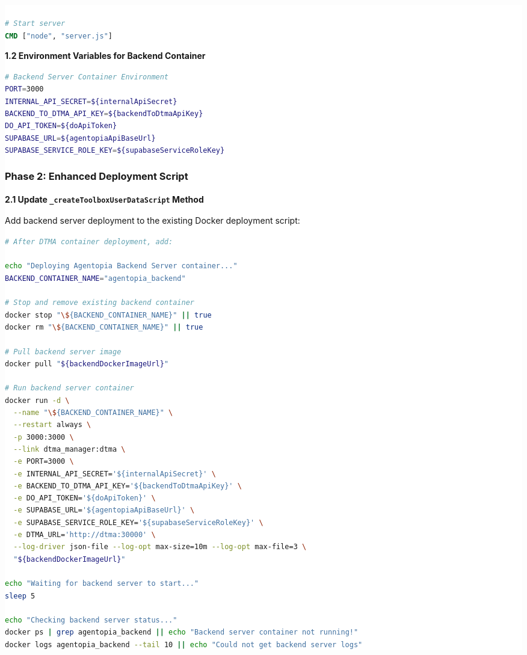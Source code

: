 ```dockerfile

# Start server
CMD ["node", "server.js"]
```

**1.2 Environment Variables for Backend Container**
```bash
# Backend Server Container Environment
PORT=3000
INTERNAL_API_SECRET=${internalApiSecret}
BACKEND_TO_DTMA_API_KEY=${backendToDtmaApiKey}
DO_API_TOKEN=${doApiToken}
SUPABASE_URL=${agentopiaApiBaseUrl}
SUPABASE_SERVICE_ROLE_KEY=${supabaseServiceRoleKey}
```

### **Phase 2: Enhanced Deployment Script**

**2.1 Update `_createToolboxUserDataScript` Method**

Add backend server deployment to the existing Docker deployment script:

```bash
# After DTMA container deployment, add:

echo "Deploying Agentopia Backend Server container..."
BACKEND_CONTAINER_NAME="agentopia_backend"

# Stop and remove existing backend container
docker stop "\${BACKEND_CONTAINER_NAME}" || true
docker rm "\${BACKEND_CONTAINER_NAME}" || true

# Pull backend server image
docker pull "${backendDockerImageUrl}"

# Run backend server container
docker run -d \
  --name "\${BACKEND_CONTAINER_NAME}" \
  --restart always \
  -p 3000:3000 \
  --link dtma_manager:dtma \
  -e PORT=3000 \
  -e INTERNAL_API_SECRET='${internalApiSecret}' \
  -e BACKEND_TO_DTMA_API_KEY='${backendToDtmaApiKey}' \
  -e DO_API_TOKEN='${doApiToken}' \
  -e SUPABASE_URL='${agentopiaApiBaseUrl}' \
  -e SUPABASE_SERVICE_ROLE_KEY='${supabaseServiceRoleKey}' \
  -e DTMA_URL='http://dtma:30000' \
  --log-driver json-file --log-opt max-size=10m --log-opt max-file=3 \
  "${backendDockerImageUrl}"

echo "Waiting for backend server to start..."
sleep 5

echo "Checking backend server status..."
docker ps | grep agentopia_backend || echo "Backend server container not running!"
docker logs agentopia_backend --tail 10 || echo "Could not get backend server logs"
```
